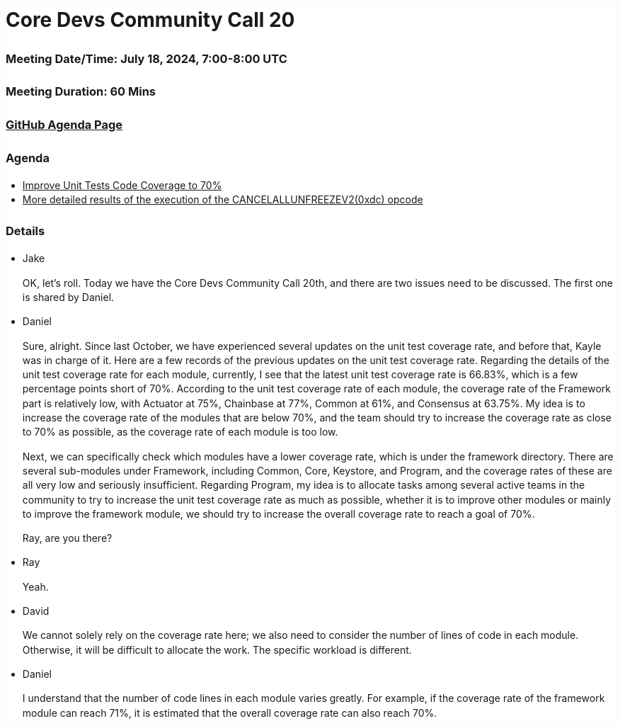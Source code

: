 # Core Devs Community Call 20
### Meeting Date/Time: July 18, 2024, 7:00-8:00 UTC
### Meeting Duration: 60 Mins
### [GitHub Agenda Page](https://github.com/tronprotocol/pm/issues/96)
### Agenda
* [Improve Unit Tests Code Coverage to 70%](https://github.com/tronprotocol/java-tron/issues/5434)
* [More detailed results of the execution of the CANCELALLUNFREEZEV2(0xdc) opcode](https://github.com/tronprotocol/java-tron/issues/5530)

### Details
* Jake

  OK, let’s roll. Today we have the Core Devs Community Call 20th, and there are two issues need to be discussed. The first one is shared by Daniel.

* Daniel

  Sure, alright. Since last October, we have experienced several updates on the unit test coverage rate, and before that, Kayle was in charge of it. Here are a few records of the previous updates on the unit test coverage rate. Regarding the details of the unit test coverage rate for each module, currently, I see that the latest unit test coverage rate is 66.83%, which is a few percentage points short of 70%. According to the unit test coverage rate of each module, the coverage rate of the Framework part is relatively low, with Actuator at 75%, Chainbase at 77%, Common at 61%, and Consensus at 63.75%. My idea is to increase the coverage rate of the modules that are below 70%, and the team should try to increase the coverage rate as close to 70% as possible, as the coverage rate of each module is too low.

  Next, we can specifically check which modules have a lower coverage rate, which is under the framework directory. There are several sub-modules under Framework, including Common, Core, Keystore, and Program, and the coverage rates of these are all very low and seriously insufficient. Regarding Program, my idea is to allocate tasks among several active teams in the community to try to increase the unit test coverage rate as much as possible, whether it is to improve other modules or mainly to improve the framework module, we should try to increase the overall coverage rate to reach a goal of 70%.

  Ray, are you there?

* Ray

  Yeah.

* David

  We cannot solely rely on the coverage rate here; we also need to consider the number of lines of code in each module. Otherwise, it will be difficult to allocate the work. The specific workload is different.

* Daniel

  I understand that the number of code lines in each module varies greatly. For example, if the coverage rate of the framework module can reach 71%, it is estimated that the overall coverage rate can also reach 70%.
